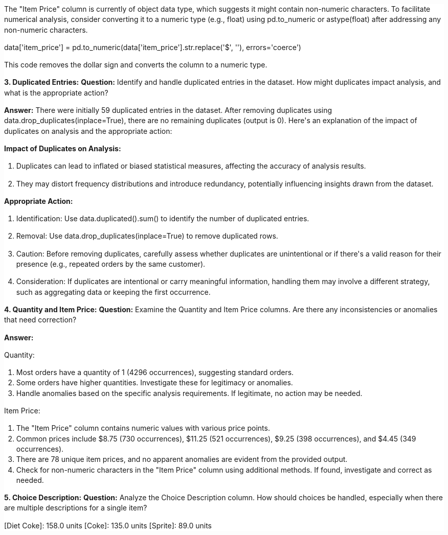 The "Item Price" column is currently of object data type, which suggests it might contain non-numeric characters. To facilitate numerical analysis, consider converting it to a numeric type (e.g., float) using pd.to_numeric or astype(float) after addressing any non-numeric characters.

data['item_price'] = pd.to_numeric(data['item_price'].str.replace('$', ''), errors='coerce')

This code removes the dollar sign and converts the column to a numeric type.

**3. Duplicated Entries:**
**Question:** Identify and handle duplicated entries in the dataset. How might duplicates impact analysis, and what is the appropriate action?

**Answer:** 
There were initially 59 duplicated entries in the dataset. After removing duplicates using data.drop_duplicates(inplace=True), there are no remaining duplicates (output is 0). Here's an explanation of the impact of duplicates on analysis and the appropriate action:

**Impact of Duplicates on Analysis:**

1. Duplicates can lead to inflated or biased statistical measures, affecting the accuracy of analysis results.

2. They may distort frequency distributions and introduce redundancy, potentially influencing insights drawn from the dataset.
   
**Appropriate Action:**

1. Identification: Use data.duplicated().sum() to identify the number of duplicated entries.

2. Removal: Use data.drop_duplicates(inplace=True) to remove duplicated rows.

3. Caution: Before removing duplicates, carefully assess whether duplicates are unintentional or if there's a valid reason for their presence (e.g., repeated orders by the same customer).

4. Consideration: If duplicates are intentional or carry meaningful information, handling them may involve a different strategy, such as aggregating data or keeping the first occurrence.
   
**4. Quantity and Item Price:**
**Question:** Examine the Quantity and Item Price columns. Are there any inconsistencies or anomalies that need correction?

**Answer:**

Quantity:

1. Most orders have a quantity of 1 (4296 occurrences), suggesting standard orders.
2. Some orders have higher quantities. Investigate these for legitimacy or anomalies.
3. Handle anomalies based on the specific analysis requirements. If legitimate, no action may be needed.

Item Price:

1. The "Item Price" column contains numeric values with various price points.
2. Common prices include $8.75 (730 occurrences), $11.25 (521 occurrences), $9.25 (398 occurrences), and $4.45 (349 occurrences).
3. There are 78 unique item prices, and no apparent anomalies are evident from the provided output.
4. Check for non-numeric characters in the "Item Price" column using additional methods. If found, investigate and correct as needed.

**5. Choice Description:**
**Question:** Analyze the Choice Description column. How should choices be handled, especially when there are multiple descriptions for a single item?


[Diet Coke]: 158.0 units
[Coke]: 135.0 units
[Sprite]: 89.0 units